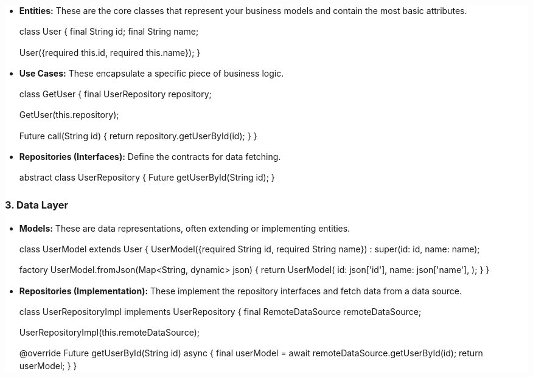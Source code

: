 - **Entities:** These are the core classes that represent your business models and contain the most basic attributes.

  class User {
    final String id;
    final String name;

    User({required this.id, required this.name});
  }


- **Use Cases:** These encapsulate a specific piece of business logic.

  class GetUser {
    final UserRepository repository;

    GetUser(this.repository);

    Future<User> call(String id) {
      return repository.getUserById(id);
    }
  }
  

- **Repositories (Interfaces):** Define the contracts for data fetching.

  abstract class UserRepository {
    Future<User> getUserById(String id);
  }


### **3. Data Layer**

- **Models:** These are data representations, often extending or implementing entities.


  class UserModel extends User {
    UserModel({required String id, required String name}) : super(id: id, name: name);

    factory UserModel.fromJson(Map<String, dynamic> json) {
      return UserModel(
        id: json['id'],
        name: json['name'],
      );
    }
  }


- **Repositories (Implementation):** These implement the repository interfaces and fetch data from a data source.


  class UserRepositoryImpl implements UserRepository {
    final RemoteDataSource remoteDataSource;

    UserRepositoryImpl(this.remoteDataSource);

    @override
    Future<User> getUserById(String id) async {
      final userModel = await remoteDataSource.getUserById(id);
      return userModel;
    }
  }
